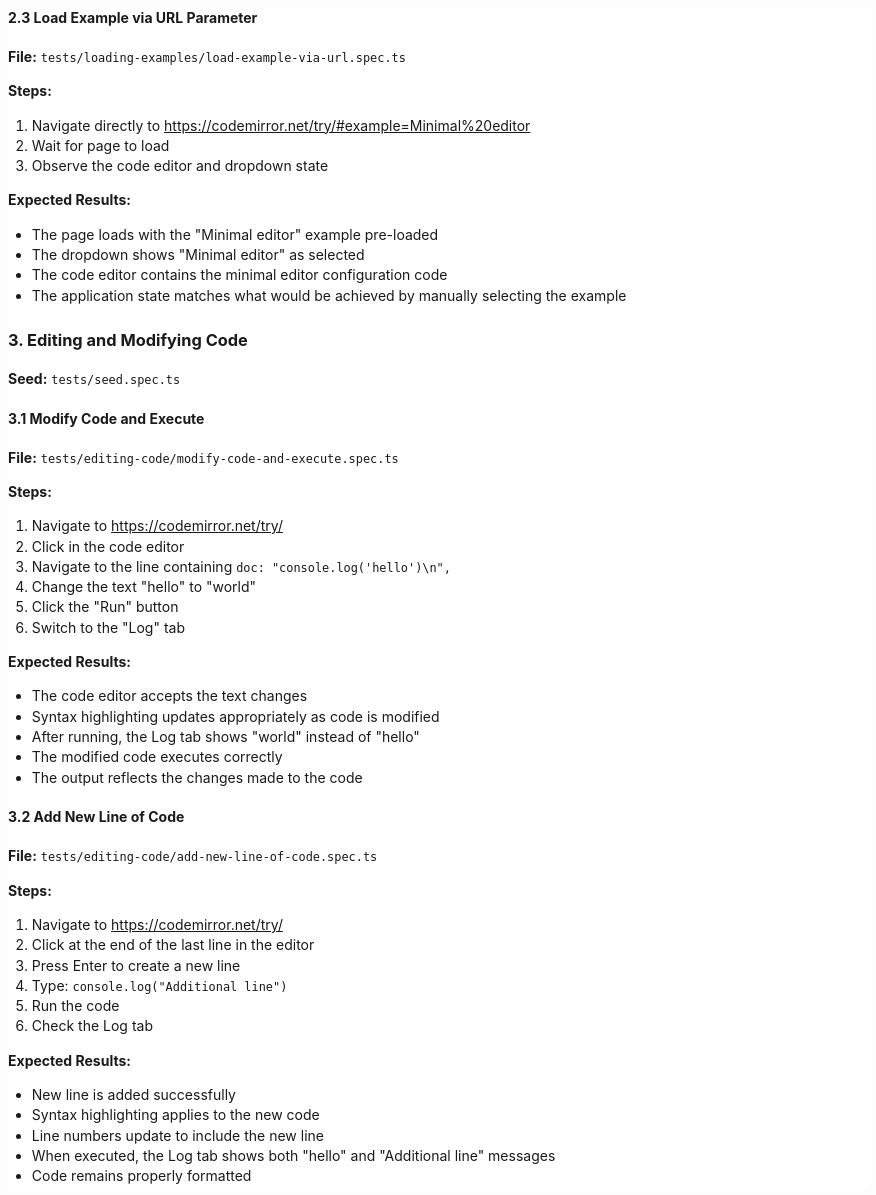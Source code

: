 #### 2.3 Load Example via URL Parameter

**File:** `tests/loading-examples/load-example-via-url.spec.ts`

**Steps:**
1. Navigate directly to https://codemirror.net/try/#example=Minimal%20editor
2. Wait for page to load
3. Observe the code editor and dropdown state

**Expected Results:**
- The page loads with the "Minimal editor" example pre-loaded
- The dropdown shows "Minimal editor" as selected
- The code editor contains the minimal editor configuration code
- The application state matches what would be achieved by manually selecting the example

### 3. Editing and Modifying Code

**Seed:** `tests/seed.spec.ts`

#### 3.1 Modify Code and Execute

**File:** `tests/editing-code/modify-code-and-execute.spec.ts`

**Steps:**
1. Navigate to https://codemirror.net/try/
2. Click in the code editor
3. Navigate to the line containing `doc: "console.log('hello')\n",`
4. Change the text "hello" to "world"
5. Click the "Run" button
6. Switch to the "Log" tab

**Expected Results:**
- The code editor accepts the text changes
- Syntax highlighting updates appropriately as code is modified
- After running, the Log tab shows "world" instead of "hello"
- The modified code executes correctly
- The output reflects the changes made to the code

#### 3.2 Add New Line of Code

**File:** `tests/editing-code/add-new-line-of-code.spec.ts`

**Steps:**
1. Navigate to https://codemirror.net/try/
2. Click at the end of the last line in the editor
3. Press Enter to create a new line
4. Type: `console.log("Additional line")`
5. Run the code
6. Check the Log tab

**Expected Results:**
- New line is added successfully
- Syntax highlighting applies to the new code
- Line numbers update to include the new line
- When executed, the Log tab shows both "hello" and "Additional line" messages
- Code remains properly formatted
